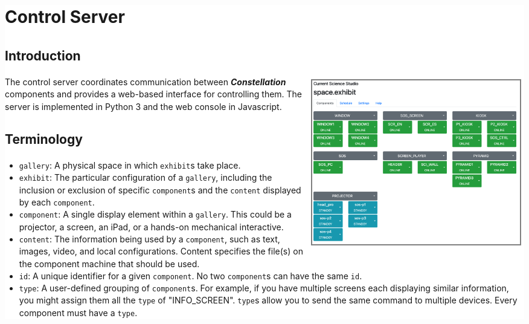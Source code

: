 # Control Server

## Introduction

<img src="images/Components_overview_tab.png" style="width: 40%; float: right; border: 2px solid gray; margin: 5px;"></img>

The control server coordinates communication between **_Constellation_** components and provides a web-based interface for controlling them. The server is implemented in Python 3 and the web console in Javascript.


## Terminology

* `gallery`: A physical space in which `exhibit`s take place.
* `exhibit`: The particular configuration of a `gallery`, including the inclusion or exclusion of specific `component`s and the `content` displayed by each `component`.
* `component`: A single display element within a `gallery`. This could be a projector, a screen, an iPad, or a hands-on mechanical interactive.
* `content`: The information being used by a `component`, such as text, images, video, and local configurations. Content specifies the file(s) on the component machine that should be used.
* `id`: A unique identifier for a given `component`. No two `component`s can have the same `id`.
* `type`: A user-defined grouping of `component`s. For example, if you have multiple screens each displaying similar information, you might assign them all the `type` of "INFO_SCREEN". `type`s allow you to send the same command to multiple devices. Every component must have a `type`.
